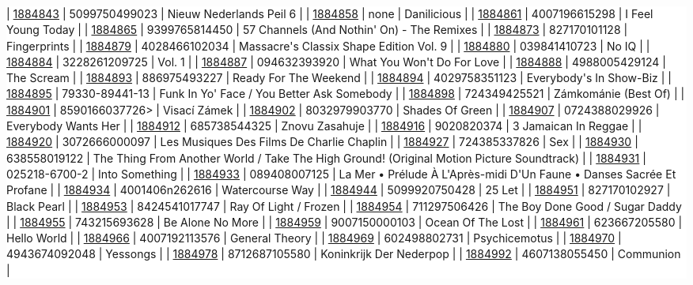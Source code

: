 | [1884843](https://www.discogs.com/release/1884843) | 5099750499023 | Nieuw Nederlands Peil 6 |
| [1884858](https://www.discogs.com/release/1884858) | none | Danilicious |
| [1884861](https://www.discogs.com/release/1884861) | 4007196615298 | I Feel Young Today |
| [1884865](https://www.discogs.com/release/1884865) | 9399765814450 | 57 Channels (And Nothin' On) - The Remixes |
| [1884873](https://www.discogs.com/release/1884873) | 827170101128 | Fingerprints |
| [1884879](https://www.discogs.com/release/1884879) | 4028466102034 | Massacre's Classix Shape Edition Vol. 9 |
| [1884880](https://www.discogs.com/release/1884880) | 039841410723 | No IQ |
| [1884884](https://www.discogs.com/release/1884884) | 3228261209725 | Vol. 1 |
| [1884887](https://www.discogs.com/release/1884887) | 094632393920 | What You Won't Do For Love |
| [1884888](https://www.discogs.com/release/1884888) | 4988005429124 | The Scream |
| [1884893](https://www.discogs.com/release/1884893) | 886975493227 | Ready For The Weekend |
| [1884894](https://www.discogs.com/release/1884894) | 4029758351123 | Everybody's In Show-Biz |
| [1884895](https://www.discogs.com/release/1884895) | 79330-89441-13 | Funk In Yo' Face / You Better Ask Somebody |
| [1884898](https://www.discogs.com/release/1884898) | 724349425521 | Zámkománie (Best Of) |
| [1884901](https://www.discogs.com/release/1884901) | 8590166037726> | Visací Zámek |
| [1884902](https://www.discogs.com/release/1884902) | 8032979903770 | Shades Of Green |
| [1884907](https://www.discogs.com/release/1884907) | 0724388029926 | Everybody Wants Her |
| [1884912](https://www.discogs.com/release/1884912) | 685738544325 | Znovu Zasahuje |
| [1884916](https://www.discogs.com/release/1884916) | 9020820374 | 3 Jamaican In Reggae |
| [1884920](https://www.discogs.com/release/1884920) | 3072666000097 | Les Musiques Des Films De Charlie Chaplin |
| [1884927](https://www.discogs.com/release/1884927) | 724385337826 | Sex |
| [1884930](https://www.discogs.com/release/1884930) | 638558019122 | The Thing From Another World / Take The High Ground! (Original Motion Picture Soundtrack) |
| [1884931](https://www.discogs.com/release/1884931) | 025218-6700-2 | Into Something |
| [1884933](https://www.discogs.com/release/1884933) | 089408007125 | La Mer • Prélude À L'Après-midi D'Un Faune • Danses Sacrée Et Profane |
| [1884934](https://www.discogs.com/release/1884934) | 4001406n262616 | Watercourse Way |
| [1884944](https://www.discogs.com/release/1884944) | 5099920750428 | 25 Let |
| [1884951](https://www.discogs.com/release/1884951) | 827170102927 | Black Pearl |
| [1884953](https://www.discogs.com/release/1884953) | 8424541017747 | Ray Of Light / Frozen |
| [1884954](https://www.discogs.com/release/1884954) | 711297506426 | The Boy Done Good / Sugar Daddy |
| [1884955](https://www.discogs.com/release/1884955) | 743215693628 | Be Alone No More |
| [1884959](https://www.discogs.com/release/1884959) | 9007150000103 | Ocean Of The Lost |
| [1884961](https://www.discogs.com/release/1884961) | 623667205580 | Hello World |
| [1884966](https://www.discogs.com/release/1884966) | 4007192113576 | General Theory |
| [1884969](https://www.discogs.com/release/1884969) | 602498802731 | Psychicemotus |
| [1884970](https://www.discogs.com/release/1884970) | 4943674092048 | Yessongs |
| [1884978](https://www.discogs.com/release/1884978) | 8712687105580 | Koninkrijk Der Nederpop |
| [1884992](https://www.discogs.com/release/1884992) | 4607138055450 | Communion |